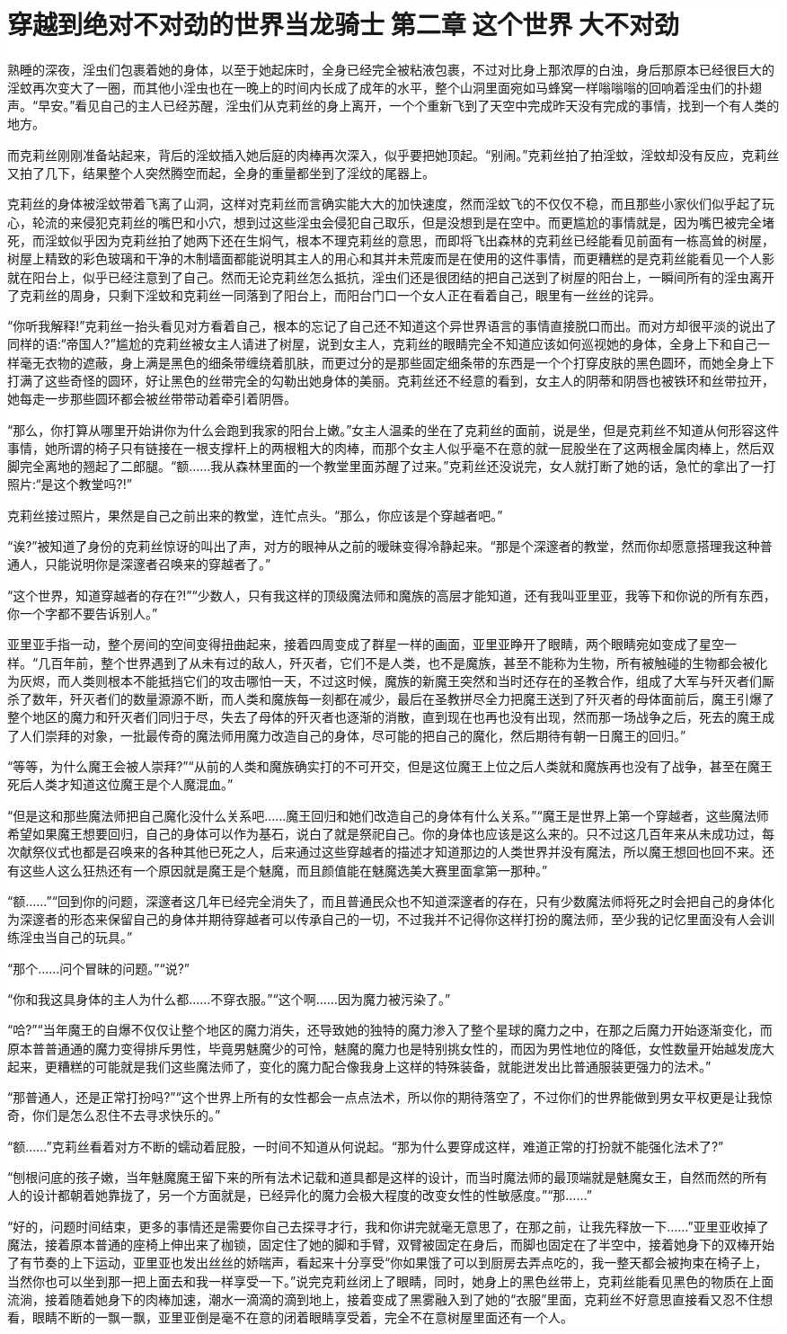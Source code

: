 # 穿越到绝对不对劲的世界当龙骑士 第二章 这个世界 大不对劲

熟睡的深夜，淫虫们包裹着她的身体，以至于她起床时，全身已经完全被粘液包裹，不过对比身上那浓厚的白浊，身后那原本已经很巨大的淫蚊再次变大了一圈，而其他小淫虫也在一晚上的时间内长成了成年的水平，整个山洞里面宛如马蜂窝一样嗡嗡嗡的回响着淫虫们的扑翅声。“早安。”看见自己的主人已经苏醒，淫虫们从克莉丝的身上离开，一个个重新飞到了天空中完成昨天没有完成的事情，找到一个有人类的地方。

而克莉丝刚刚准备站起来，背后的淫蚊插入她后庭的肉棒再次深入，似乎要把她顶起。“别闹。”克莉丝拍了拍淫蚊，淫蚊却没有反应，克莉丝又拍了几下，结果整个人突然腾空而起，全身的重量都坐到了淫纹的尾器上。

克莉丝的身体被淫蚊带着飞离了山洞，这样对克莉丝而言确实能大大的加快速度，然而淫蚊飞的不仅仅不稳，而且那些小家伙们似乎起了玩心，轮流的来侵犯克莉丝的嘴巴和小穴，想到过这些淫虫会侵犯自己取乐，但是没想到是在空中。而更尴尬的事情就是，因为嘴巴被完全堵死，而淫蚊似乎因为克莉丝拍了她两下还在生焖气，根本不理克莉丝的意思，而即将飞出森林的克莉丝已经能看见前面有一栋高耸的树屋，树屋上精致的彩色玻璃和干净的木制墙面都能说明其主人的用心和其并未荒废而是在使用的这件事情，而更糟糕的是克莉丝能看见一个人影就在阳台上，似乎已经注意到了自己。然而无论克莉丝怎么抵抗，淫虫们还是很团结的把自己送到了树屋的阳台上，一瞬间所有的淫虫离开了克莉丝的周身，只剩下淫蚊和克莉丝一同落到了阳台上，而阳台门口一个女人正在看着自己，眼里有一丝丝的诧异。

“你听我解释!”克莉丝一抬头看见对方看着自己，根本的忘记了自己还不知道这个异世界语言的事情直接脱口而出。而对方却很平淡的说出了同样的语:“帝国人?”尴尬的克莉丝被女主人请进了树屋，说到女主人，克莉丝的眼睛完全不知道应该如何巡视她的身体，全身上下和自己一样毫无衣物的遮蔽，身上满是黑色的细条带缠绕着肌肤，而更过分的是那些固定细条带的东西是一个个打穿皮肤的黑色圆环，而她全身上下打满了这些奇怪的圆环，好让黑色的丝带完全的勾勒出她身体的美丽。克莉丝还不经意的看到，女主人的阴蒂和阴唇也被铁环和丝带拉开，她每走一步那些圆环都会被丝带带动着牵引着阴唇。

“那么，你打算从哪里开始讲你为什么会跑到我家的阳台上嫩。”女主人温柔的坐在了克莉丝的面前，说是坐，但是克莉丝不知道从何形容这件事情，她所谓的椅子只有链接在一根支撑杆上的两根粗大的肉棒，而那个女主人似乎毫不在意的就一屁股坐在了这两根金属肉棒上，然后双脚完全离地的翘起了二郎腿。“额……我从森林里面的一个教堂里面苏醒了过来。”克莉丝还没说完，女人就打断了她的话，急忙的拿出了一打照片:“是这个教堂吗?!”

克莉丝接过照片，果然是自己之前出来的教堂，连忙点头。“那么，你应该是个穿越者吧。”

“诶?”被知道了身份的克莉丝惊讶的叫出了声，对方的眼神从之前的暧昧变得冷静起来。“那是个深邃者的教堂，然而你却愿意搭理我这种普通人，只能说明你是深邃者召唤来的穿越者了。”

“这个世界，知道穿越者的存在?!”“少数人，只有我这样的顶级魔法师和魔族的高层才能知道，还有我叫亚里亚，我等下和你说的所有东西，你一个字都不要告诉别人。”

亚里亚手指一动，整个房间的空间变得扭曲起来，接着四周变成了群星一样的画面，亚里亚睁开了眼睛，两个眼睛宛如变成了星空一样。“几百年前，整个世界遇到了从未有过的敌人，歼灭者，它们不是人类，也不是魔族，甚至不能称为生物，所有被触碰的生物都会被化为灰烬，而人类则根本不能抵挡它们的攻击哪怕一天，不过这时候，魔族的新魔王突然和当时还存在的圣教合作，组成了大军与歼灭者们厮杀了数年，歼灭者们的数量源源不断，而人类和魔族每一刻都在减少，最后在圣教拼尽全力把魔王送到了歼灭者的母体面前后，魔王引爆了整个地区的魔力和歼灭者们同归于尽，失去了母体的歼灭者也逐渐的消散，直到现在也再也没有出现，然而那一场战争之后，死去的魔王成了人们崇拜的对象，一批最传奇的魔法师用魔力改造自己的身体，尽可能的把自己的魔化，然后期待有朝一日魔王的回归。”

“等等，为什么魔王会被人崇拜?”“从前的人类和魔族确实打的不可开交，但是这位魔王上位之后人类就和魔族再也没有了战争，甚至在魔王死后人类才知道这位魔王是个人魔混血。”

“但是这和那些魔法师把自己魔化没什么关系吧……魔王回归和她们改造自己的身体有什么关系。”“魔王是世界上第一个穿越者，这些魔法师希望如果魔王想要回归，自己的身体可以作为基石，说白了就是祭祀自己。你的身体也应该是这么来的。只不过这几百年来从未成功过，每次献祭仪式也都是召唤来的各种其他已死之人，后来通过这些穿越者的描述才知道那边的人类世界并没有魔法，所以魔王想回也回不来。还有这些人这么狂热还有一个原因就是魔王是个魅魔，而且颜值能在魅魔选美大赛里面拿第一那种。”

“额……”“回到你的问题，深邃者这几年已经完全消失了，而且普通民众也不知道深邃者的存在，只有少数魔法师将死之时会把自己的身体化为深邃者的形态来保留自己的身体并期待穿越者可以传承自己的一切，不过我并不记得你这样打扮的魔法师，至少我的记忆里面没有人会训练淫虫当自己的玩具。”

“那个……问个冒昧的问题。”“说?”

“你和我这具身体的主人为什么都……不穿衣服。”“这个啊……因为魔力被污染了。”

“哈?”“当年魔王的自爆不仅仅让整个地区的魔力消失，还导致她的独特的魔力渗入了整个星球的魔力之中，在那之后魔力开始逐渐变化，而原本普普通通的魔力变得排斥男性，毕竟男魅魔少的可怜，魅魔的魔力也是特别挑女性的，而因为男性地位的降低，女性数量开始越发庞大起来，更糟糕的可能就是我们这些魔法师了，变化的魔力配合像我身上这样的特殊装备，就能迸发出比普通服装更强力的法术。”

“那普通人，还是正常打扮吗?”“这个世界上所有的女性都会一点点法术，所以你的期待落空了，不过你们的世界能做到男女平权更是让我惊奇，你们是怎么忍住不去寻求快乐的。”

“额……”克莉丝看着对方不断的蠕动着屁股，一时间不知道从何说起。“那为什么要穿成这样，难道正常的打扮就不能强化法术了?”

“刨根问底的孩子嫩，当年魅魔魔王留下来的所有法术记载和道具都是这样的设计，而当时魔法师的最顶端就是魅魔女王，自然而然的所有人的设计都朝着她靠拢了，另一个方面就是，已经异化的魔力会极大程度的改变女性的性敏感度。”“那……”

“好的，问题时间结束，更多的事情还是需要你自己去探寻才行，我和你讲完就毫无意思了，在那之前，让我先释放一下……”亚里亚收掉了魔法，接着原本普通的座椅上伸出来了枷锁，固定住了她的脚和手臂，双臂被固定在身后，而脚也固定在了半空中，接着她身下的双棒开始了有节奏的上下运动，亚里亚也发出丝丝的娇喘声，看起来十分享受“你如果饿了可以到厨房去弄点吃的，我一整天都会被拘束在椅子上，当然你也可以坐到那一把上面去和我一样享受一下。”说完克莉丝闭上了眼睛，同时，她身上的黑色丝带上，克莉丝能看见黑色的物质在上面流淌，接着随着她身下的肉棒加速，潮水一滴滴的滴到地上，接着变成了黑雾融入到了她的“衣服”里面，克莉丝不好意思直接看又忍不住想看，眼睛不断的一飘一飘，亚里亚倒是毫不在意的闭着眼睛享受着，完全不在意树屋里面还有一个人。
